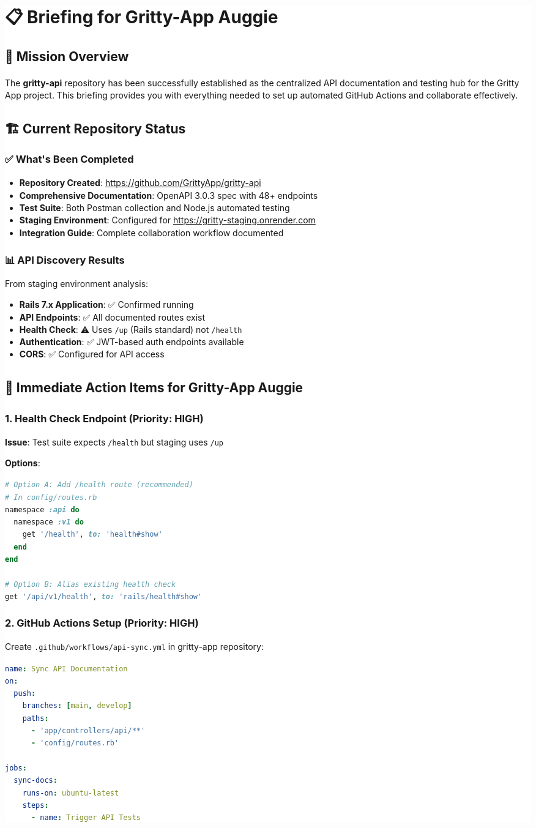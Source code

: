 # 📋 Briefing for Gritty-App Auggie

## 🎯 Mission Overview

The **gritty-api** repository has been successfully established as the centralized API documentation and testing hub for the Gritty App project. This briefing provides you with everything needed to set up automated GitHub Actions and collaborate effectively.

## 🏗️ Current Repository Status

### ✅ **What's Been Completed**
- **Repository Created**: https://github.com/GrittyApp/gritty-api
- **Comprehensive Documentation**: OpenAPI 3.0.3 spec with 48+ endpoints
- **Test Suite**: Both Postman collection and Node.js automated testing
- **Staging Environment**: Configured for https://gritty-staging.onrender.com
- **Integration Guide**: Complete collaboration workflow documented

### 📊 **API Discovery Results**
From staging environment analysis:
- **Rails 7.x Application**: ✅ Confirmed running
- **API Endpoints**: ✅ All documented routes exist
- **Health Check**: ⚠️ Uses `/up` (Rails standard) not `/health`
- **Authentication**: ✅ JWT-based auth endpoints available
- **CORS**: ✅ Configured for API access

## 🔧 **Immediate Action Items for Gritty-App Auggie**

### 1. **Health Check Endpoint** (Priority: HIGH)
**Issue**: Test suite expects `/health` but staging uses `/up`

**Options**:
```ruby
# Option A: Add /health route (recommended)
# In config/routes.rb
namespace :api do
  namespace :v1 do
    get '/health', to: 'health#show'
  end
end

# Option B: Alias existing health check
get '/api/v1/health', to: 'rails/health#show'
```

### 2. **GitHub Actions Setup** (Priority: HIGH)
Create `.github/workflows/api-sync.yml` in gritty-app repository:

```yaml
name: Sync API Documentation
on:
  push:
    branches: [main, develop]
    paths:
      - 'app/controllers/api/**'
      - 'config/routes.rb'

jobs:
  sync-docs:
    runs-on: ubuntu-latest
    steps:
      - name: Trigger API Tests
```